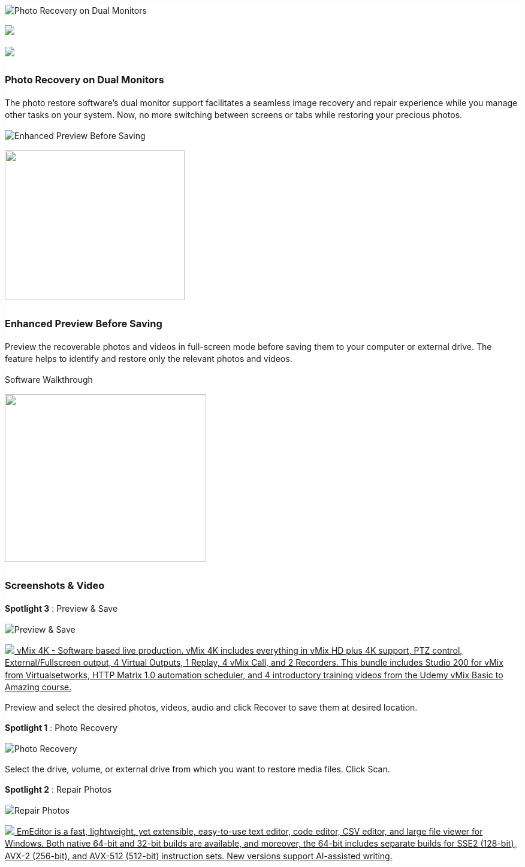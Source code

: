 ![Photo Recovery on Dual Monitors](https://www.stellarinfo.com/image/catalog/feature-icon/photo-professional/DualMonitorSetup.png)

<a href="https://store.massmailsoftware.com/order/checkout.php?PRODS=1300375&QTY=1&AFFILIATE=108875&CART=1"><img src="https://secure.avangate.com/images/merchant/dc87c13749315c7217cdc4ac692e704c/banera_for_partners-15_%281%29.jpg" border="0"></a>



<a href="https://shop.mondly.com/affiliate.php?ACCOUNT=ATISTUDI&AFFILIATE=108875&PATH=https%3A%2F%2Fwww.mondly.com%3FAFFILIATE%3D108875%26RESOURCE%3D%2BGeneral%2B970x90%2B"><img src="https://secure.avangate.com/images/merchant/69c418c33ec2e1a4267fa9bb77fa1428/general-970x90.gif" border="0"></a>

### Photo Recovery on Dual Monitors

 The photo restore software’s dual monitor support facilitates a seamless image recovery and repair experience while you manage other tasks on your system. Now, no more switching between screens or tabs while restoring your precious photos.

![Enhanced Preview Before Saving](https://www.stellarinfo.com/image/catalog/feature-icon/Photo-Win/previews.png)


<a href="https://bluettius.sjv.io/c/5597632/2027209/17108" target="_top" id="2027209"><img src="//a.impactradius-go.com/display-ad/17108-2027209" border="0" alt="" width="300" height="250"/></a><img height="0" width="0" src="https://imp.pxf.io/i/5597632/2027209/17108" style="position:absolute;visibility:hidden;" border="0" />

### Enhanced Preview Before Saving

 Preview the recoverable photos and videos in full-screen mode before saving them to your computer or external drive. The feature helps to identify and restore only the relevant photos and videos.

Software Walkthrough


<a href="https://laganoo.pxf.io/c/5597632/1657397/16446" target="_top" id="1657397"><img src="//a.impactradius-go.com/display-ad/16446-1657397" border="0" alt="" width="336" height="280"/></a><img height="0" width="0" src="https://imp.pxf.io/i/5597632/1657397/16446" style="position:absolute;visibility:hidden;" border="0" />

### Screenshots & Video

**Spotlight 3** : Preview & Save

![Preview & Save](https://www.stellarinfo.com/public/image/catalog/screenshot/photo-recovery-win-pro/third-screen.jpg)

<a href="https://secure.2checkout.com/order/checkout.php?PRODS=30901369&QTY=1&AFFILIATE=108875&CART=1"> <img src="https://secure.avangate.com/images/merchant/ce9a6fb2becc2d235e62b125e9260102/products/1_copy_vMixCallScreenshot1-large.jpg" border="0"> vMix 4K - Software based live production. vMix 4K includes everything in vMix HD plus 4K support, PTZ control, External/Fullscreen output, 4 Virtual Outputs, 1 Replay, 4 vMix Call, and 2 Recorders. 
This bundle includes Studio 200 for vMix from Virtualsetworks, HTTP Matrix 1.0 automation scheduler, and 4 introductory training videos from the Udemy vMix Basic to Amazing course. </a>


 Preview and select the desired photos, videos, audio and click Recover to save them at desired location.

**Spotlight 1** : Photo Recovery

![Photo Recovery](https://www.stellarinfo.com/public/image/catalog/screenshot/photo-recovery-win-pro/first-screen.jpg)

 Select the drive, volume, or external drive from which you want to restore media files. Click Scan.

**Spotlight 2** : Repair Photos

![Repair Photos](https://www.stellarinfo.com/public/image/catalog/screenshot/photo-recovery-win-pro/second-screen.jpg)

<a href="https://shop.emeditor.com/order/checkout.php?PRODS=4610657&QTY=1&AFFILIATE=108875&CART=1"><img src="https://www.emeditor.com/wp-content/uploads/2024/06/emeditor_chat_ai.png" border="0">
EmEditor is a fast, lightweight, yet extensible, easy-to-use text editor, code editor, CSV editor, and large file viewer for Windows. Both native 64-bit and 32-bit builds are available, and moreover, the 64-bit includes separate builds for SSE2 (128-bit), AVX-2 (256-bit), and AVX-512 (512-bit) instruction sets. New versions support AI-assisted writing.</a>
